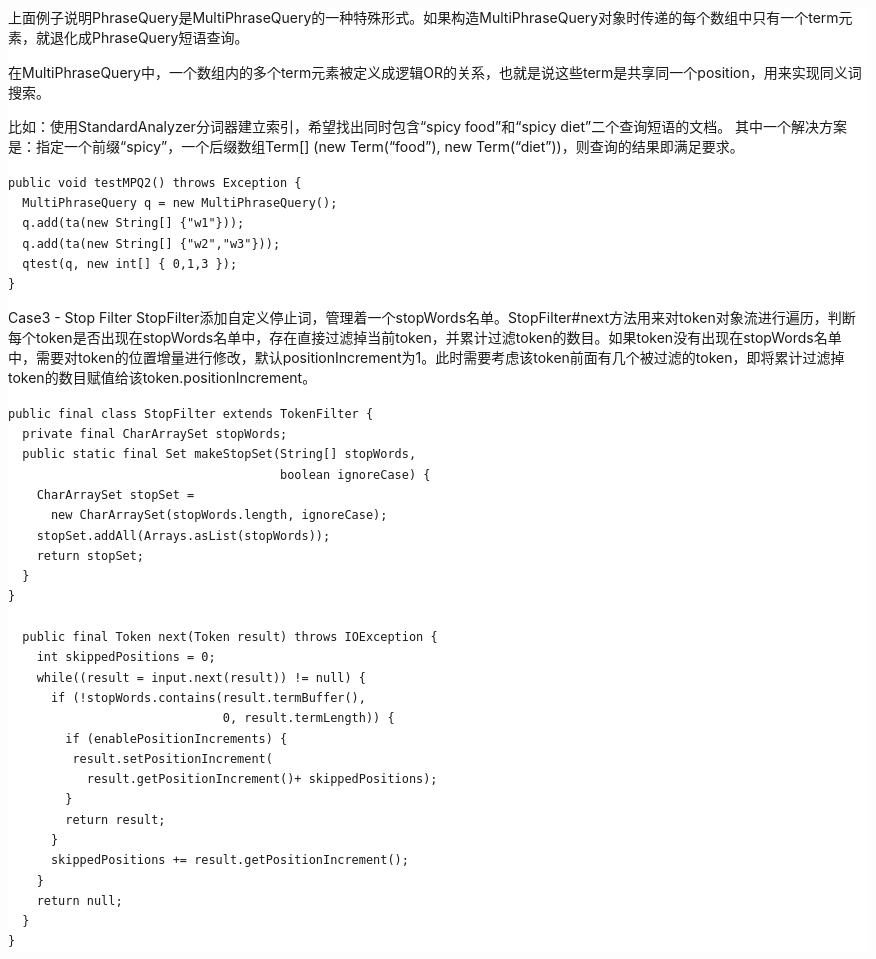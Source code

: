 上面例子说明PhraseQuery是MultiPhraseQuery的一种特殊形式。如果构造MultiPhraseQuery对象时传递的每个数组中只有一个term元素，就退化成PhraseQuery短语查询。

在MultiPhraseQuery中，一个数组内的多个term元素被定义成逻辑OR的关系，也就是说这些term是共享同一个position，用来实现同义词搜索。

比如：使用StandardAnalyzer分词器建立索引，希望找出同时包含“spicy food”和“spicy diet”二个查询短语的文档。 其中一个解决方案是：指定一个前缀“spicy”，一个后缀数组Term[] (new Term(“food”), new Term(“diet”))，则查询的结果即满足要求。
```
public void testMPQ2() throws Exception {
  MultiPhraseQuery q = new MultiPhraseQuery();
  q.add(ta(new String[] {"w1"}));
  q.add(ta(new String[] {"w2","w3"}));
  qtest(q, new int[] { 0,1,3 });
}
```

Case3 - Stop Filter
StopFilter添加自定义停止词，管理着一个stopWords名单。StopFilter#next方法用来对token对象流进行遍历，判断每个token是否出现在stopWords名单中，存在直接过滤掉当前token，并累计过滤token的数目。如果token没有出现在stopWords名单中，需要对token的位置增量进行修改，默认positionIncrement为1。此时需要考虑该token前面有几个被过滤的token，即将累计过滤掉token的数目赋值给该token.positionIncrement。
```
public final class StopFilter extends TokenFilter {
  private final CharArraySet stopWords;
  public static final Set makeStopSet(String[] stopWords, 
                                      boolean ignoreCase) {
    CharArraySet stopSet = 
      new CharArraySet(stopWords.length, ignoreCase);
    stopSet.addAll(Arrays.asList(stopWords));
    return stopSet;  
  }
}

  public final Token next(Token result) throws IOException {
    int skippedPositions = 0;
    while((result = input.next(result)) != null) {
      if (!stopWords.contains(result.termBuffer(),
                              0, result.termLength)) {
        if (enablePositionIncrements) {
         result.setPositionIncrement(
           result.getPositionIncrement()+ skippedPositions);
        }
        return result;
      }
      skippedPositions += result.getPositionIncrement();
    }
    return null;
  }
}
```
